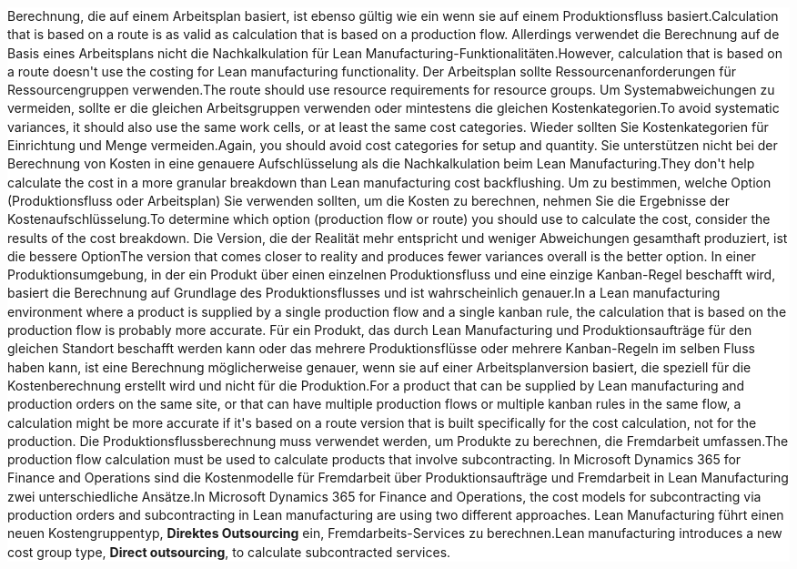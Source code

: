 <span data-ttu-id="9409f-176">Berechnung, die auf einem Arbeitsplan basiert, ist ebenso gültig wie ein wenn sie auf einem Produktionsfluss basiert.</span><span class="sxs-lookup"><span data-stu-id="9409f-176">Calculation that is based on a route is as valid as calculation that is based on a production flow.</span></span> <span data-ttu-id="9409f-177">Allerdings verwendet die Berechnung auf de Basis eines Arbeitsplans nicht die Nachkalkulation für Lean Manufacturing-Funktionalitäten.</span><span class="sxs-lookup"><span data-stu-id="9409f-177">However, calculation that is based on a route doesn't use the costing for Lean manufacturing functionality.</span></span> <span data-ttu-id="9409f-178">Der Arbeitsplan sollte Ressourcenanforderungen für Ressourcengruppen verwenden.</span><span class="sxs-lookup"><span data-stu-id="9409f-178">The route should use resource requirements for resource groups.</span></span> <span data-ttu-id="9409f-179">Um Systemabweichungen zu vermeiden, sollte er die gleichen Arbeitsgruppen verwenden oder mintestens die gleichen Kostenkategorien.</span><span class="sxs-lookup"><span data-stu-id="9409f-179">To avoid systematic variances, it should also use the same work cells, or at least the same cost categories.</span></span> <span data-ttu-id="9409f-180">Wieder sollten Sie Kostenkategorien für Einrichtung und Menge vermeiden.</span><span class="sxs-lookup"><span data-stu-id="9409f-180">Again, you should avoid cost categories for setup and quantity.</span></span> <span data-ttu-id="9409f-181">Sie unterstützen nicht bei der Berechnung von Kosten in eine genauere Aufschlüsselung als die Nachkalkulation beim Lean Manufacturing.</span><span class="sxs-lookup"><span data-stu-id="9409f-181">They don't help calculate the cost in a more granular breakdown than Lean manufacturing cost backflushing.</span></span> <span data-ttu-id="9409f-182">Um zu bestimmen, welche Option (Produktionsfluss oder Arbeitsplan) Sie verwenden sollten, um die Kosten zu berechnen, nehmen Sie die Ergebnisse der Kostenaufschlüsselung.</span><span class="sxs-lookup"><span data-stu-id="9409f-182">To determine which option (production flow or route) you should use to calculate the cost, consider the results of the cost breakdown.</span></span> <span data-ttu-id="9409f-183">Die Version, die der Realität mehr entspricht und weniger Abweichungen gesamthaft produziert, ist die bessere Option</span><span class="sxs-lookup"><span data-stu-id="9409f-183">The version that comes closer to reality and produces fewer variances overall is the better option.</span></span> <span data-ttu-id="9409f-184">In einer Produktionsumgebung, in der ein Produkt über einen einzelnen Produktionsfluss und eine einzige Kanban-Regel beschafft wird, basiert die Berechnung auf Grundlage des Produktionsflusses und ist wahrscheinlich genauer.</span><span class="sxs-lookup"><span data-stu-id="9409f-184">In a Lean manufacturing environment where a product is supplied by a single production flow and a single kanban rule, the calculation that is based on the production flow is probably more accurate.</span></span> <span data-ttu-id="9409f-185">Für ein Produkt, das durch Lean Manufacturing und Produktionsaufträge für den gleichen Standort beschafft werden kann oder das mehrere Produktionsflüsse oder mehrere Kanban-Regeln im selben Fluss haben kann, ist eine Berechnung möglicherweise genauer, wenn sie auf einer Arbeitsplanversion basiert, die speziell für die Kostenberechnung erstellt wird und nicht für die Produktion.</span><span class="sxs-lookup"><span data-stu-id="9409f-185">For a product that can be supplied by Lean manufacturing and production orders on the same site, or that can have multiple production flows or multiple kanban rules in the same flow, a calculation might be more accurate if it's based on a route version that is built specifically for the cost calculation, not for the production.</span></span> <span data-ttu-id="9409f-186">Die Produktionsflussberechnung muss verwendet werden, um Produkte zu berechnen, die Fremdarbeit umfassen.</span><span class="sxs-lookup"><span data-stu-id="9409f-186">The production flow calculation must be used to calculate products that involve subcontracting.</span></span> <span data-ttu-id="9409f-187">In Microsoft Dynamics 365 for Finance and Operations sind die Kostenmodelle für Fremdarbeit über Produktionsaufträge und Fremdarbeit in Lean Manufacturing zwei unterschiedliche Ansätze.</span><span class="sxs-lookup"><span data-stu-id="9409f-187">In Microsoft Dynamics 365 for Finance and Operations, the cost models for subcontracting via production orders and subcontracting in Lean manufacturing are using two different approaches.</span></span> <span data-ttu-id="9409f-188">Lean Manufacturing führt einen neuen Kostengruppentyp, **Direktes Outsourcing** ein, Fremdarbeits-Services zu berechnen.</span><span class="sxs-lookup"><span data-stu-id="9409f-188">Lean manufacturing introduces a new cost group type, **Direct outsourcing**, to calculate subcontracted services.</span></span>

